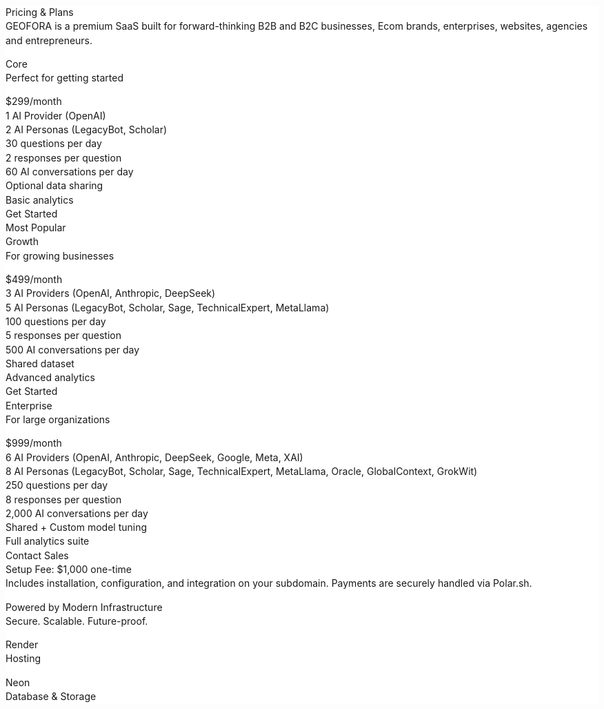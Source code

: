 Pricing & Plans  
GEOFORA is a premium SaaS built for forward-thinking B2B and B2C businesses, Ecom brands, enterprises, websites, agencies and entrepreneurs.  

Core  
Perfect for getting started  

$299/month  
1 AI Provider (OpenAI)  
2 AI Personas (LegacyBot, Scholar)  
30 questions per day  
2 responses per question  
60 AI conversations per day  
Optional data sharing  
Basic analytics  
Get Started  
Most Popular  
Growth  
For growing businesses  

$499/month  
3 AI Providers (OpenAI, Anthropic, DeepSeek)  
5 AI Personas (LegacyBot, Scholar, Sage, TechnicalExpert, MetaLlama)  
100 questions per day  
5 responses per question  
500 AI conversations per day  
Shared dataset  
Advanced analytics  
Get Started  
Enterprise  
For large organizations  

$999/month  
6 AI Providers (OpenAI, Anthropic, DeepSeek, Google, Meta, XAI)  
8 AI Personas (LegacyBot, Scholar, Sage, TechnicalExpert, MetaLlama, Oracle, GlobalContext, GrokWit)  
250 questions per day  
8 responses per question  
2,000 AI conversations per day  
Shared + Custom model tuning  
Full analytics suite  
Contact Sales  
Setup Fee: $1,000 one-time  
Includes installation, configuration, and integration on your subdomain. Payments are securely handled via Polar.sh.  

Powered by Modern Infrastructure  
Secure. Scalable. Future-proof.  

Render  
Hosting  

Neon  
Database & Storage  
